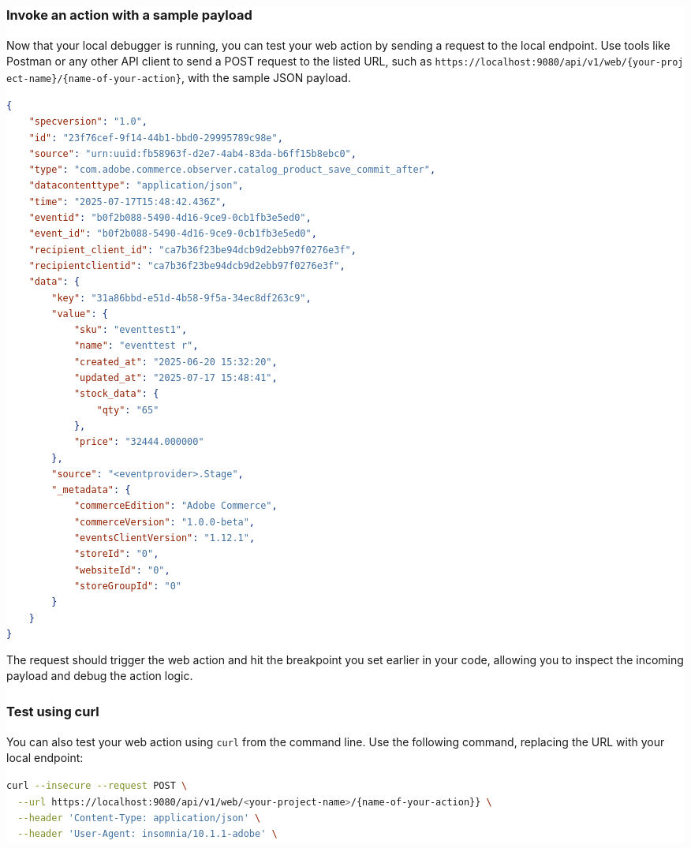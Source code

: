 ### Invoke an action with a sample payload

Now that your local debugger is running, you can test your web action by sending a request to the local endpoint. Use tools like Postman or any other API client to send a POST request to the listed URL, such as `https://localhost:9080/api/v1/web/{your-project-name}/{name-of-your-action}`, with the sample JSON payload.

```json
{
    "specversion": "1.0",
    "id": "23f76cef-9f14-44b1-bbd0-29995789c98e",
    "source": "urn:uuid:fb58963f-d2e7-4ab4-83da-b6ff15b8ebc0",
    "type": "com.adobe.commerce.observer.catalog_product_save_commit_after",
    "datacontenttype": "application/json",
    "time": "2025-07-17T15:48:42.436Z",
    "eventid": "b0f2b088-5490-4d16-9ce9-0cb1fb3e5ed0",
    "event_id": "b0f2b088-5490-4d16-9ce9-0cb1fb3e5ed0",
    "recipient_client_id": "ca7b36f23be94dcb9d2ebb97f0276e3f",
    "recipientclientid": "ca7b36f23be94dcb9d2ebb97f0276e3f",
    "data": {
        "key": "31a86bbd-e51d-4b58-9f5a-34ec8df263c9",
        "value": {
            "sku": "eventtest1",
            "name": "eventtest r",
            "created_at": "2025-06-20 15:32:20",
            "updated_at": "2025-07-17 15:48:41",
            "stock_data": {
                "qty": "65"
            },
            "price": "32444.000000"
        },
        "source": "<eventprovider>.Stage",
        "_metadata": {
            "commerceEdition": "Adobe Commerce",
            "commerceVersion": "1.0.0-beta",
            "eventsClientVersion": "1.12.1",
            "storeId": "0",
            "websiteId": "0",
            "storeGroupId": "0"
        }
    }
}
```

The request should trigger the web action and hit the breakpoint you set earlier in your code, allowing you to inspect the incoming payload and debug the action logic.

### Test using curl

You can also test your web action using `curl` from the command line. Use the following command, replacing the URL with your local endpoint:

```bash
curl --insecure --request POST \
  --url https://localhost:9080/api/v1/web/<your-project-name>/{name-of-your-action}} \
  --header 'Content-Type: application/json' \
  --header 'User-Agent: insomnia/10.1.1-adobe' \
```